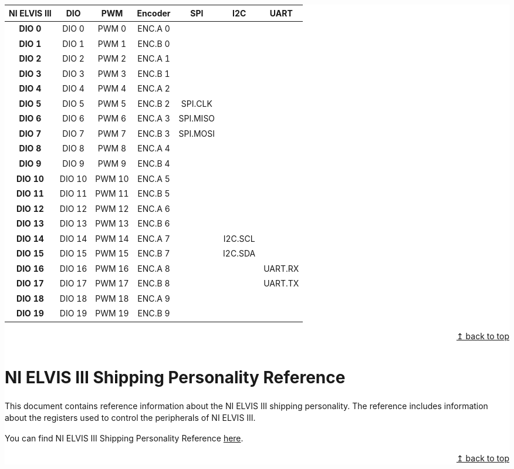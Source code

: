 |**NI ELVIS III**| DIO | PWM | Encoder | SPI | I2C | UART | 
|:--------------:|:-----------:|:-----------:|:---------------:|:-----------:|:------------------------:|:----------:| 
| **DIO 0**      | DIO 0       | PWM 0       | ENC.A 0         |             |                          |            | 
| **DIO 1**      | DIO 1       | PWM 1       | ENC.B 0         |             |                          |            | 
| **DIO 2**      | DIO 2       | PWM 2       | ENC.A 1         |             |                          |            | 
| **DIO 3**      | DIO 3       | PWM 3       | ENC.B 1         |             |                          |            | 
| **DIO 4**      | DIO 4       | PWM 4       | ENC.A 2         |             |                          |            | 
| **DIO 5**      | DIO 5       | PWM 5       | ENC.B 2         | SPI.CLK     |                          |            | 
| **DIO 6**      | DIO 6       | PWM 6       | ENC.A 3         | SPI.MISO    |                          |            | 
| **DIO 7**      | DIO 7       | PWM 7       | ENC.B 3         | SPI.MOSI    |                          |            | 
| **DIO 8**      | DIO 8       | PWM 8       | ENC.A 4         |             |                          |            | 
| **DIO 9**      | DIO 9       | PWM 9       | ENC.B 4         |             |                          |            | 
| **DIO 10**     | DIO 10      | PWM 10      | ENC.A 5         |             |                          |            | 
| **DIO 11**     | DIO 11      | PWM 11      | ENC.B 5         |             |                          |            | 
| **DIO 12**     | DIO 12      | PWM 12      | ENC.A 6         |             |                          |            | 
| **DIO 13**     | DIO 13      | PWM 13      | ENC.B 6         |             |                          |            | 
| **DIO 14**     | DIO 14      | PWM 14      | ENC.A 7         |             | I2C.SCL                  |            | 
| **DIO 15**     | DIO 15      | PWM 15      | ENC.B 7         |             | I2C.SDA                  |            | 
| **DIO 16**     | DIO 16      | PWM 16      | ENC.A 8         |             |                          | UART.RX    | 
| **DIO 17**     | DIO 17      | PWM 17      | ENC.B 8         |             |                          | UART.TX    | 
| **DIO 18**     | DIO 18      | PWM 18      | ENC.A 9         |             |                          |            | 
| **DIO 19**     | DIO 19      | PWM 19      | ENC.B 9         |             |                          |            |

<p align="right"><a href="#top">↥ back to top</a>

# NI ELVIS III Shipping Personality Reference 

This document contains reference information about the NI ELVIS III shipping personality. The reference includes information about the registers used to control the peripherals of NI ELVIS III.

You can find NI ELVIS III Shipping Personality Reference [here](docs/NI_ELVIS_III_Shipping_Personality_Reference.md).

<p align="right"><a href="#top">↥ back to top</a>
